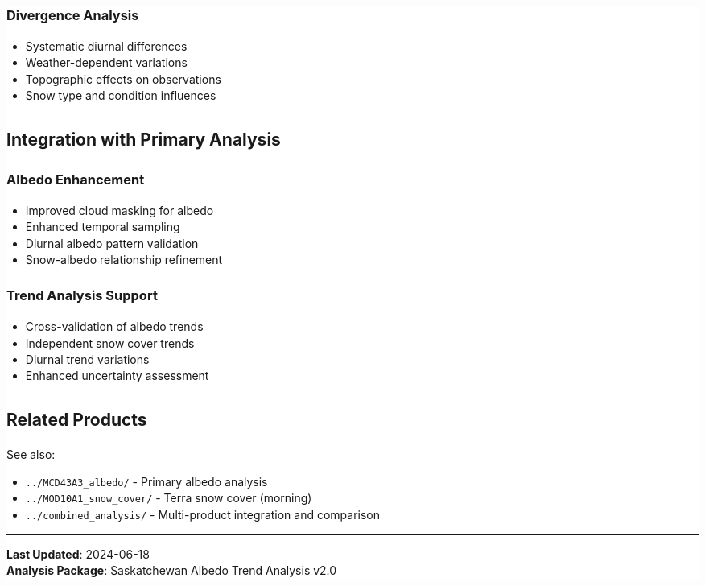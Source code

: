 ### Divergence Analysis
- Systematic diurnal differences
- Weather-dependent variations
- Topographic effects on observations
- Snow type and condition influences

## Integration with Primary Analysis

### Albedo Enhancement
- Improved cloud masking for albedo
- Enhanced temporal sampling
- Diurnal albedo pattern validation
- Snow-albedo relationship refinement

### Trend Analysis Support
- Cross-validation of albedo trends
- Independent snow cover trends
- Diurnal trend variations
- Enhanced uncertainty assessment

## Related Products

See also:
- `../MCD43A3_albedo/` - Primary albedo analysis
- `../MOD10A1_snow_cover/` - Terra snow cover (morning)
- `../combined_analysis/` - Multi-product integration and comparison

---

**Last Updated**: 2024-06-18  
**Analysis Package**: Saskatchewan Albedo Trend Analysis v2.0
